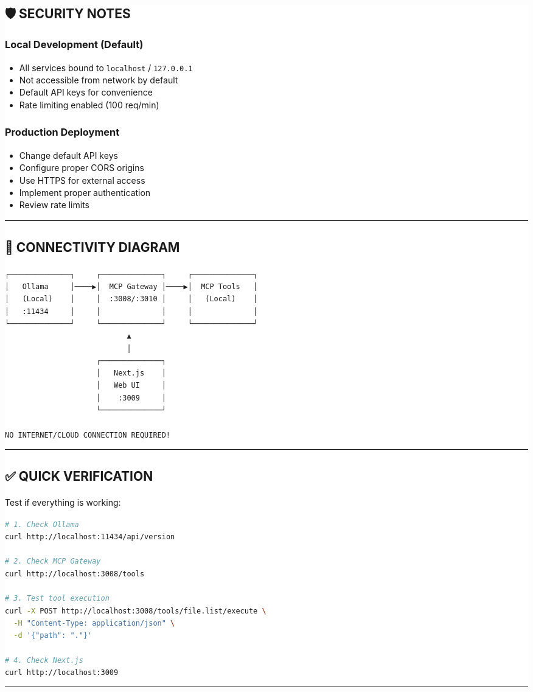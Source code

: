 
## 🛡️ SECURITY NOTES

### Local Development (Default)
- All services bound to `localhost` / `127.0.0.1`
- Not accessible from network by default
- Default API keys for convenience
- Rate limiting enabled (100 req/min)

### Production Deployment
- Change default API keys
- Configure proper CORS origins
- Use HTTPS for external access
- Implement proper authentication
- Review rate limits

---

## 📡 CONNECTIVITY DIAGRAM

```
┌──────────────┐     ┌──────────────┐     ┌──────────────┐
│   Ollama     │────▶│  MCP Gateway │────▶│  MCP Tools   │
│   (Local)    │     │  :3008/:3010 │     │   (Local)    │
│   :11434     │     │              │     │              │
└──────────────┘     └──────────────┘     └──────────────┘
                            ▲
                            │
                     ┌──────────────┐
                     │   Next.js    │
                     │   Web UI     │
                     │    :3009     │
                     └──────────────┘
                     
NO INTERNET/CLOUD CONNECTION REQUIRED!
```

---

## ✅ QUICK VERIFICATION

Test if everything is working:

```bash
# 1. Check Ollama
curl http://localhost:11434/api/version

# 2. Check MCP Gateway
curl http://localhost:3008/tools

# 3. Test tool execution
curl -X POST http://localhost:3008/tools/file.list/execute \
  -H "Content-Type: application/json" \
  -d '{"path": "."}'

# 4. Check Next.js
curl http://localhost:3009
```

---